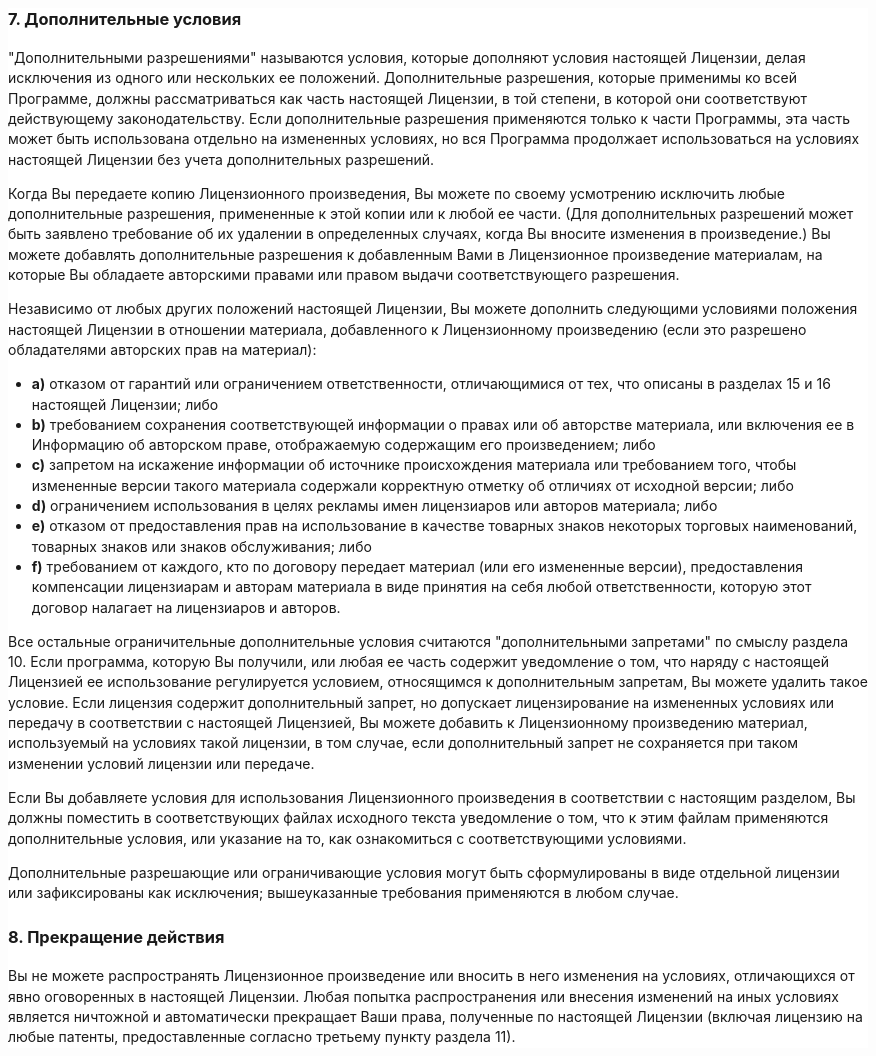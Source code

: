 ### 7. Дополнительные условия

"Дополнительными разрешениями" называются условия, которые дополняют условия настоящей Лицензии, делая исключения из одного или нескольких ее положений. Дополнительные разрешения, которые применимы ко всей Программе, должны рассматриваться как часть настоящей Лицензии, в той степени, в которой они соответствуют действующему законодательству. Если дополнительные разрешения применяются только к части Программы, эта часть может быть использована отдельно на измененных условиях, но вся Программа продолжает использоваться на условиях настоящей Лицензии без учета дополнительных разрешений. 

Когда Вы передаете копию Лицензионного произведения, Вы можете по своему усмотрению исключить любые дополнительные разрешения, примененные к этой копии или к любой ее части. (Для дополнительных разрешений может быть заявлено требование об их удалении в определенных случаях, когда Вы вносите изменения в произведение.) Вы можете добавлять дополнительные разрешения к добавленным Вами в Лицензионное произведение материалам, на которые Вы обладаете авторскими правами или правом выдачи соответствующего разрешения. 

Независимо от любых других положений настоящей Лицензии, Вы можете дополнить следующими условиями положения настоящей Лицензии в отношении материала, добавленного к Лицензионному произведению (если это разрешено обладателями авторских прав на материал): 

* **a)** отказом от гарантий или ограничением ответственности, отличающимися от тех, что описаны в разделах 15 и 16 настоящей Лицензии; либо 
* **b)** требованием сохранения соответствующей информации о правах или об авторстве материала, или включения ее в Информацию об авторском праве, отображаемую содержащим его произведением; либо 
* **c)** запретом на искажение информации об источнике происхождения материала или требованием того, чтобы измененные версии такого материала содержали корректную отметку об отличиях от исходной версии; либо 
* **d)** ограничением использования в целях рекламы имен лицензиаров или авторов материала; либо 
* **e)** отказом от предоставления прав на использование в качестве товарных знаков некоторых торговых наименований, товарных знаков или знаков обслуживания; либо 
* **f)** требованием от каждого, кто по договору передает материал (или его измененные версии), предоставления компенсации лицензиарам и авторам материала в виде принятия на себя любой ответственности, которую этот договор налагает на лицензиаров и авторов. 

Все остальные ограничительные дополнительные условия считаются "дополнительными запретами" по смыслу раздела 10. Если программа, которую Вы получили, или любая ее часть содержит уведомление о том, что наряду с настоящей Лицензией ее использование регулируется условием, относящимся к дополнительным запретам, Вы можете удалить такое условие. Если лицензия содержит дополнительный запрет, но допускает лицензирование на измененных условиях или передачу в соответствии с настоящей Лицензией, Вы можете добавить к Лицензионному произведению материал, используемый на условиях такой лицензии, в том случае, если дополнительный запрет не сохраняется при таком изменении условий лицензии или передаче. 

Если Вы добавляете условия для использования Лицензионного произведения в соответствии с настоящим разделом, Вы должны поместить в соответствующих файлах исходного текста уведомление о том, что к этим файлам применяются дополнительные условия, или указание на то, как ознакомиться с соответствующими условиями.
 
Дополнительные разрешающие или ограничивающие условия могут быть сформулированы в виде отдельной лицензии или зафиксированы как исключения; вышеуказанные требования применяются в любом случае. 

### 8. Прекращение действия 

Вы не можете распространять Лицензионное произведение или вносить в него изменения на условиях, отличающихся от явно оговоренных в настоящей Лицензии. Любая попытка распространения или внесения изменений на иных условиях является ничтожной и автоматически прекращает Ваши права, полученные по настоящей Лицензии (включая лицензию на любые патенты, предоставленные согласно третьему пункту раздела 11). 

